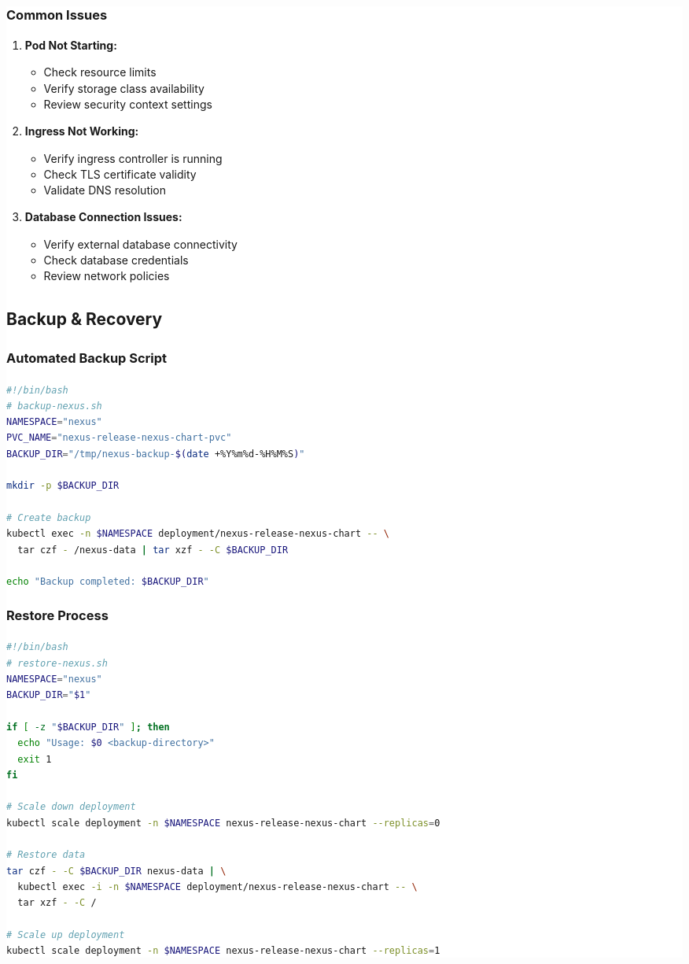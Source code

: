 ```bash
```

### Common Issues

1. **Pod Not Starting:**
   - Check resource limits
   - Verify storage class availability
   - Review security context settings

2. **Ingress Not Working:**
   - Verify ingress controller is running
   - Check TLS certificate validity
   - Validate DNS resolution

3. **Database Connection Issues:**
   - Verify external database connectivity
   - Check database credentials
   - Review network policies

## Backup & Recovery

### Automated Backup Script

```bash
#!/bin/bash
# backup-nexus.sh
NAMESPACE="nexus"
PVC_NAME="nexus-release-nexus-chart-pvc"
BACKUP_DIR="/tmp/nexus-backup-$(date +%Y%m%d-%H%M%S)"

mkdir -p $BACKUP_DIR

# Create backup
kubectl exec -n $NAMESPACE deployment/nexus-release-nexus-chart -- \
  tar czf - /nexus-data | tar xzf - -C $BACKUP_DIR

echo "Backup completed: $BACKUP_DIR"
```

### Restore Process

```bash
#!/bin/bash
# restore-nexus.sh
NAMESPACE="nexus"
BACKUP_DIR="$1"

if [ -z "$BACKUP_DIR" ]; then
  echo "Usage: $0 <backup-directory>"
  exit 1
fi

# Scale down deployment
kubectl scale deployment -n $NAMESPACE nexus-release-nexus-chart --replicas=0

# Restore data
tar czf - -C $BACKUP_DIR nexus-data | \
  kubectl exec -i -n $NAMESPACE deployment/nexus-release-nexus-chart -- \
  tar xzf - -C /

# Scale up deployment
kubectl scale deployment -n $NAMESPACE nexus-release-nexus-chart --replicas=1
```
